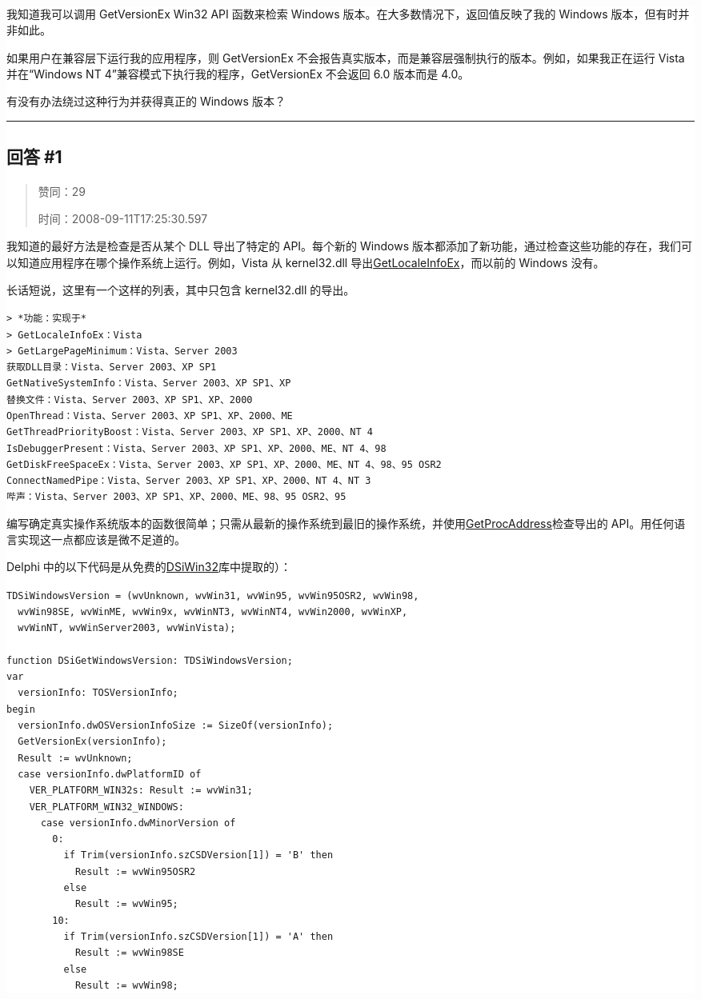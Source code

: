 我知道我可以调用 GetVersionEx Win32 API 函数来检索 Windows 版本。在大多数情况下，返回值反映了我的 Windows 版本，但有时并非如此。

如果用户在兼容层下运行我的应用程序，则 GetVersionEx 不会报告真实版本，而是兼容层强制执行的版本。例如，如果我正在运行 Vista 并在“Windows NT 4”兼容模式下执行我的程序，GetVersionEx 不会返回 6.0 版本而是 4.0。

有没有办法绕过这种行为并获得真正的 Windows 版本？

* * *

## 回答 #1

> 赞同：29
> 
> 时间：2008-09-11T17:25:30.597

我知道的最好方法是检查是否从某个 DLL 导出了特定的 API。每个新的 Windows 版本都添加了新功能，通过检查这些功能的存在，我们可以知道应用程序在哪个操作系统上运行。例如，Vista 从 kernel32.dll 导出[GetLocaleInfoEx](http://msdn.microsoft.com/en-us/library/ms724451(VS.85).aspx)，而以前的 Windows 没有。

长话短说，这里有一个这样的列表，其中只包含 kernel32.dll 的导出。

```
> *功能：实现于*  
> GetLocaleInfoEx：Vista  
> GetLargePageMinimum：Vista、Server 2003  
获取DLL目录：Vista、Server 2003、XP SP1  
GetNativeSystemInfo：Vista、Server 2003、XP SP1、XP  
替换文件：Vista、Server 2003、XP SP1、XP、2000  
OpenThread：Vista、Server 2003、XP SP1、XP、2000、ME  
GetThreadPriorityBoost：Vista、Server 2003、XP SP1、XP、2000、NT 4  
IsDebuggerPresent：Vista、Server 2003、XP SP1、XP、2000、ME、NT 4、98   
GetDiskFreeSpaceEx：Vista、Server 2003、XP SP1、XP、2000、ME、NT 4、98、95 OSR2  
ConnectNamedPipe：Vista、Server 2003、XP SP1、XP、2000、NT 4、NT 3  
哔声：Vista、Server 2003、XP SP1、XP、2000、ME、98、95 OSR2、95  

```

编写确定真实操作系统版本的函数很简单；只需从最新的操作系统到最旧的操作系统，并使用[GetProcAddress](http://msdn.microsoft.com/en-us/library/ms683212.aspx)检查导出的 API。用任何语言实现这一点都应该是微不足道的。

Delphi 中的以下代码是从免费的[DSiWin32](http://gp.17slon.com/gp/dsiwin32.htm)库中提取的）：

```
TDSiWindowsVersion = (wvUnknown, wvWin31, wvWin95, wvWin95OSR2, wvWin98,
  wvWin98SE, wvWinME, wvWin9x, wvWinNT3, wvWinNT4, wvWin2000, wvWinXP,
  wvWinNT, wvWinServer2003, wvWinVista);

function DSiGetWindowsVersion: TDSiWindowsVersion;
var
  versionInfo: TOSVersionInfo;
begin
  versionInfo.dwOSVersionInfoSize := SizeOf(versionInfo);
  GetVersionEx(versionInfo);
  Result := wvUnknown;
  case versionInfo.dwPlatformID of
    VER_PLATFORM_WIN32s: Result := wvWin31;
    VER_PLATFORM_WIN32_WINDOWS:
      case versionInfo.dwMinorVersion of
        0:
          if Trim(versionInfo.szCSDVersion[1]) = 'B' then
            Result := wvWin95OSR2
          else
            Result := wvWin95;
        10:
          if Trim(versionInfo.szCSDVersion[1]) = 'A' then
            Result := wvWin98SE
          else
            Result := wvWin98;
```